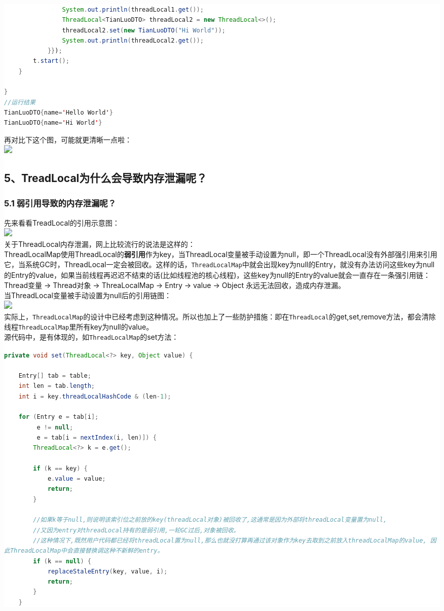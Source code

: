 ```java
                System.out.println(threadLocal1.get());
                ThreadLocal<TianLuoDTO> threadLocal2 = new ThreadLocal<>();
                threadLocal2.set(new TianLuoDTO("Hi World"));
                System.out.println(threadLocal2.get());
            }});
        t.start();
    }

}
//运行结果
TianLuoDTO{name='Hello World'}
TianLuoDTO{name='Hi World'}
```
再对比下这个图，可能就更清晰一点啦：<br />![](https://cdn.nlark.com/yuque/0/2022/png/396745/1659314623566-479db9a6-dfc1-4758-9c69-7cfd21d926f1.png#clientId=u70d59c9d-dceb-4&from=paste&id=uae0b43b0&originHeight=949&originWidth=886&originalType=url&ratio=1&rotation=0&showTitle=false&status=done&style=none&taskId=u508f9afc-c6f2-47cb-9e8b-203633f1c61&title=)
<a name="eKIjo"></a>
## 5、TreadLocal为什么会导致内存泄漏呢？
<a name="tvuT1"></a>
### 5.1 弱引用导致的内存泄漏呢？
先来看看TreadLocal的引用示意图：<br />![](https://cdn.nlark.com/yuque/0/2022/png/396745/1659314624265-c81380de-c8a8-4441-b5da-47f24f18f82b.png#clientId=u70d59c9d-dceb-4&from=paste&id=u309db2f8&originHeight=589&originWidth=1080&originalType=url&ratio=1&rotation=0&showTitle=false&status=done&style=none&taskId=ue44a77db-fd27-4224-a691-529a4244ad0&title=)<br />关于ThreadLocal内存泄漏，网上比较流行的说法是这样的：<br />ThreadLocalMap使用ThreadLocal的**弱引用**作为key，当ThreadLocal变量被手动设置为null，即一个ThreadLocal没有外部强引用来引用它，当系统GC时，ThreadLocal一定会被回收。这样的话，`ThreadLocalMap`中就会出现key为null的Entry，就没有办法访问这些key为null的Entry的value，如果当前线程再迟迟不结束的话(比如线程池的核心线程)，这些key为null的Entry的value就会一直存在一条强引用链：Thread变量 -> Thread对象 -> ThreaLocalMap -> Entry -> value -> Object 永远无法回收，造成内存泄漏。<br />当ThreadLocal变量被手动设置为null后的引用链图：<br />![](https://cdn.nlark.com/yuque/0/2022/png/396745/1659314624104-3da0a85c-967e-49df-b934-1566dc15d2cf.png#clientId=u70d59c9d-dceb-4&from=paste&id=ue2032815&originHeight=570&originWidth=1080&originalType=url&ratio=1&rotation=0&showTitle=false&status=done&style=none&taskId=u1e801916-99bc-4341-b587-b4b225210de&title=)<br />实际上，`ThreadLocalMap`的设计中已经考虑到这种情况。所以也加上了一些防护措施：即在`ThreadLocal`的get,set,remove方法，都会清除线程`ThreadLocalMap`里所有key为null的value。<br />源代码中，是有体现的，如`ThreadLocalMap`的set方法：
```java
private void set(ThreadLocal<?> key, Object value) {

	Entry[] tab = table;
	int len = tab.length;
	int i = key.threadLocalHashCode & (len-1);

	for (Entry e = tab[i];
		 e != null;
		 e = tab[i = nextIndex(i, len)]) {
		ThreadLocal<?> k = e.get();

		if (k == key) {
			e.value = value;
			return;
		}

		//如果k等于null,则说明该索引位之前放的key(threadLocal对象)被回收了,这通常是因为外部将threadLocal变量置为null,
		//又因为entry对threadLocal持有的是弱引用,一轮GC过后,对象被回收。
		//这种情况下,既然用户代码都已经将threadLocal置为null,那么也就没打算再通过该对象作为key去取到之前放入threadLocalMap的value, 因此ThreadLocalMap中会直接替换调这种不新鲜的entry。
		if (k == null) {
			replaceStaleEntry(key, value, i);
			return;
		}
	}

```